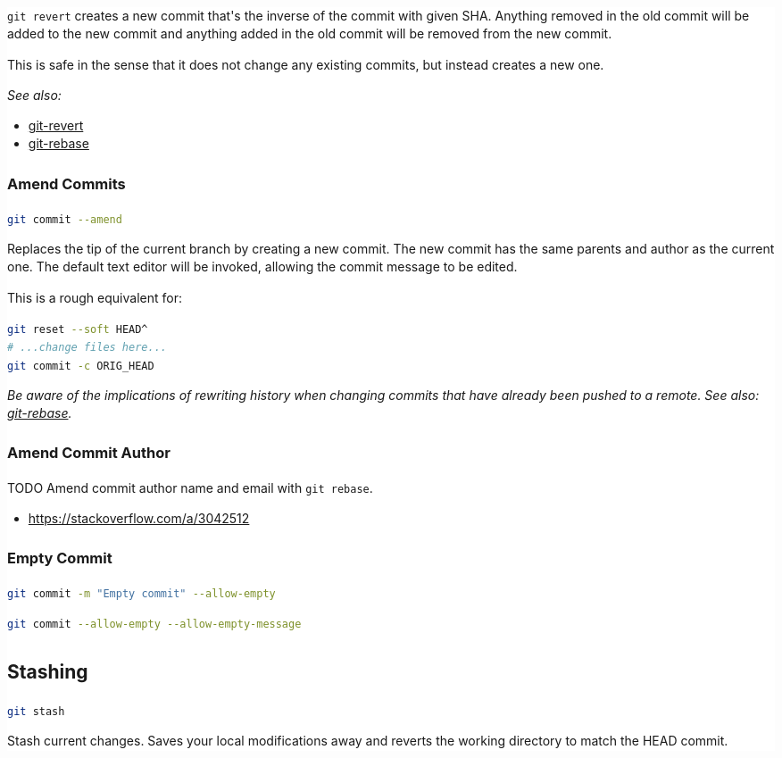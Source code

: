 `git revert` creates a new commit that's the inverse of the commit with given SHA. Anything removed in the old commit will be added to the new commit and anything added in the old commit will be removed from the new commit.

This is safe in the sense that it does not change any existing commits, but instead creates a new one.

_See also:_

* [git-revert](https://git-scm.com/docs/git-revert)
* [git-rebase](https://git-scm.com/docs/git-rebase)

### Amend Commits

```sh
git commit --amend
```

Replaces the tip of the current branch by creating a new commit. The new commit has the same parents and author as the current one. The default text editor will be invoked, allowing the commit message to be edited.

This is a rough equivalent for:

```sh
git reset --soft HEAD^
# ...change files here...
git commit -c ORIG_HEAD
```

_Be aware of the implications of rewriting history when changing commits that have already been pushed to a remote. See also: [git-rebase](https://git-scm.com/docs/git-rebase)._

### Amend Commit Author

TODO Amend commit author name and email with `git rebase`.

- https://stackoverflow.com/a/3042512

### Empty Commit

```sh
git commit -m "Empty commit" --allow-empty
```

```sh
git commit --allow-empty --allow-empty-message
```

## Stashing

```sh
git stash
```

Stash current changes. Saves your local modifications away and reverts the working directory to match the HEAD commit.
